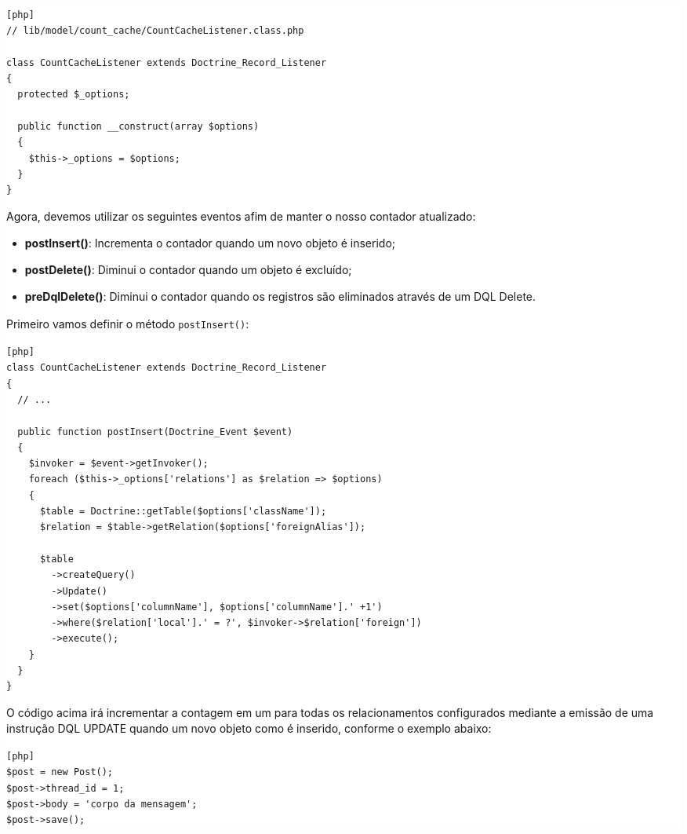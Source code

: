     [php]
    // lib/model/count_cache/CountCacheListener.class.php 

    class CountCacheListener extends Doctrine_Record_Listener
    {
      protected $_options;

      public function __construct(array $options)
      {
        $this->_options = $options;
      }
    }

Agora, devemos utilizar os seguintes eventos afim de manter o nosso contador atualizado:

* **postInsert()**: Incrementa o contador quando um novo objeto é inserido;

* **postDelete()**: Diminui o contador quando um objeto é excluído;

* **preDqlDelete()**: Diminui o contador quando os registros são eliminados através de
   um DQL Delete.

Primeiro vamos definir o método `postInsert()`:

    [php]
    class CountCacheListener extends Doctrine_Record_Listener
    {
      // ...

      public function postInsert(Doctrine_Event $event)
      {
        $invoker = $event->getInvoker();
        foreach ($this->_options['relations'] as $relation => $options)
        {
          $table = Doctrine::getTable($options['className']);
          $relation = $table->getRelation($options['foreignAlias']);

          $table
            ->createQuery()
            ->Update()
            ->set($options['columnName'], $options['columnName'].' +1')
            ->where($relation['local'].' = ?', $invoker->$relation['foreign'])
            ->execute();
        }
      }
    }

O código acima irá incrementar a contagem em um para todas os relacionamentos configurados
mediante a emissão de uma instrução DQL UPDATE quando um novo objeto como é inserido, conforme o exemplo abaixo:

    [php]
    $post = new Post();
    $post->thread_id = 1;
    $post->body = 'corpo da mensagem';
    $post->save();
